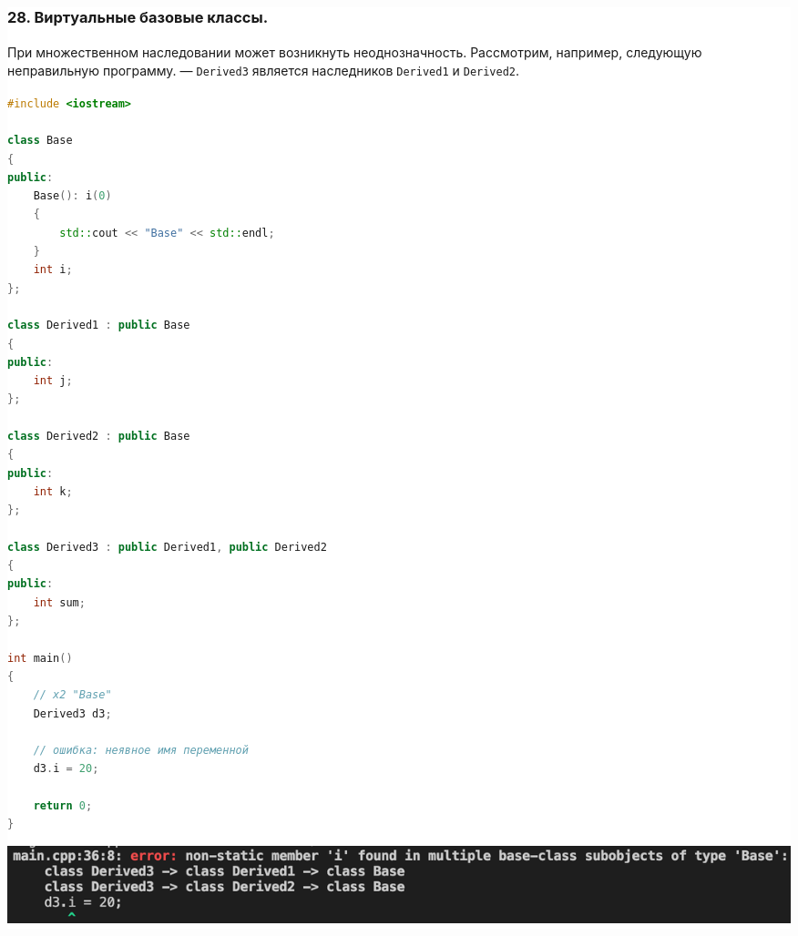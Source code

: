 ### 28. Виртуальные базовые классы.

При множественном наследовании может возникнуть неоднозначность. Рассмот­рим, например, следующую неправильную программу. — `Derived3` является наследников `Derived1` и `Derived2`.

```cpp
#include <iostream>

class Base
{
public:
    Base(): i(0)
    {
        std::cout << "Base" << std::endl;
    }
    int i;
};

class Derived1 : public Base
{
public:
    int j;
};

class Derived2 : public Base
{
public:
    int k;
};

class Derived3 : public Derived1, public Derived2
{
public:
    int sum;
};

int main()
{
    // x2 "Base"
    Derived3 d3;
	
    // ошибка: неявное имя переменной
    d3.i = 20;

    return 0;
}
```

![Untitled](%D0%9E%D0%9E%D0%9F%20dced1/Untitled%203.png)
